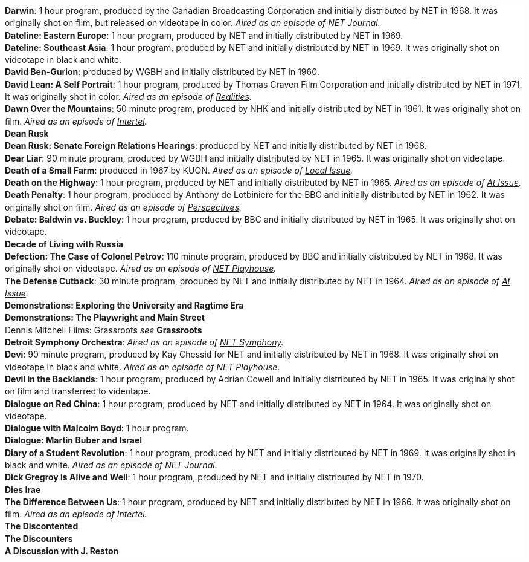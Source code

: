 **Darwin**: 1 hour program, produced by the Canadian Broadcasting Corporation and initially distributed by NET in 1968. It was originally shot on film, but released on videotape in color.  *Aired as an episode of [NET Journal](/about-the-american-archive/projects/net-catalog/series/net-journal).*<br/>
**Dateline: Eastern Europe**: 1 hour program, produced by NET and initially distributed by NET in 1969.<br />
**Dateline: Southeast Asia**: 1 hour program, produced by NET and initially distributed by NET in 1969. It was originally shot on videotape in black and white.<br />
**David Ben-Gurion**:  produced by WGBH and initially distributed by NET in 1960.<br />
**David Lean: A Self Portrait**: 1 hour program, produced by Thomas Craven Film Corporation and initially distributed by NET in 1971. It was originally shot in color. *Aired as an episode of [Realities](/about-the-american-archive/projects/net-catalog/series/realities).*<br/>
**Dawn Over the Mountains**: 50 minute program, produced by NHK and initially distributed by NET in 1961. It was originally shot on film. *Aired as an episode of [Intertel](/about-the-american-archive/projects/net-catalog/series/intertel).*<br/>
**Dean Rusk**<br />
**Dean Rusk: Senate Foreign Relations Hearings**:  produced by NET and initially distributed by NET in 1968.<br />
**Dear Liar**: 90 minute program, produced by WGBH and initially distributed by NET in 1965. It was originally shot on videotape.<br />
**Death of a Small Farm**: produced in 1967 by KUON. *Aired as an episode of [Local Issue](/about-the-american-archive/projects/net-catalog/series/local-issue).*<br />
**Death on the Highway**: 1 hour program, produced by NET and initially distributed by NET in 1965. *Aired as an episode of [At Issue](/about-the-american-archive/projects/net-catalog/series/at-issue).*<br/>
**Death Penalty**: 1 hour program, produced by Anthony de Lotbiniere for the BBC and initially distributed by NET in 1962. It was originally shot on film. *Aired as an episode of [Perspectives](/about-the-american-archive/projects/net-catalog/series/perspectives).*<br/>
**Debate: Baldwin vs. Buckley**: 1 hour program, produced by BBC and initially distributed by NET in 1965. It was originally shot on videotape.<br />
**Decade of Living with Russia**<br />
**Defection: The Case of Colonel Petrov**: 110 minute program, produced by BBC and initially distributed by NET in 1968. It was originally shot on videotape. *Aired as an episode of [NET Playhouse](/about-the-american-archive/projects/net-catalog/series/net-playhouse).*<br/>
**The Defense Cutback**: 30 minute program, produced by NET and initially distributed by NET in 1964. *Aired as an episode of [At Issue](/about-the-american-archive/projects/net-catalog/series/at-issue).*<br/>
**Demonstrations: Exploring the University and Ragtime Era**<br />
**Demonstrations: The Playwright and Main Street**<br />
Dennis Mitchell Films: Grassroots *see* **Grassroots**<br/>
**Detroit Symphony Orchestra**: *Aired as an episode of [NET Symphony](/about-the-american-archive/projects/net-catalog/series/net-symphony).*<br/>
**Devi**: 90 minute program, produced by Kay Chessid for NET and initially distributed by NET in 1968. It was originally shot on videotape in black and white.  *Aired as an episode of [NET Playhouse](/about-the-american-archive/projects/net-catalog/series/net-playhouse).*<br/>
**Devil in the Backlands**: 1 hour program, produced by Adrian Cowell and initially distributed by NET in 1965. It was originally shot on film and transferred to videotape.<br />
**Dialogue on Red China**: 1 hour program, produced by NET and initially distributed by NET in 1964. It was originally shot on videotape.<br />
**Dialogue with Malcolm Boyd**: 1 hour program.<br />
**Dialogue: Martin Buber and Israel**<br />
**Diary of a Student Revolution**: 1 hour program, produced by NET and initially distributed by NET in 1969. It was originally shot in black and white. *Aired as an episode of [NET Journal](/about-the-american-archive/projects/net-catalog/series/net-journal).*<br/>
**Dick Gregroy is Alive and Well**: 1 hour program, produced by NET and initially distributed by NET in 1970.<br />
**Dies Irae**<br />
**The Difference Between Us**: 1 hour program, produced by NET and initially distributed by NET in 1966. It was originally shot on film. *Aired as an episode of [Intertel](/about-the-american-archive/projects/net-catalog/series/intertel).*<br/>
**The Discontented**<br />
**The Discounters**<br />
**A Discussion with J. Reston**<br />